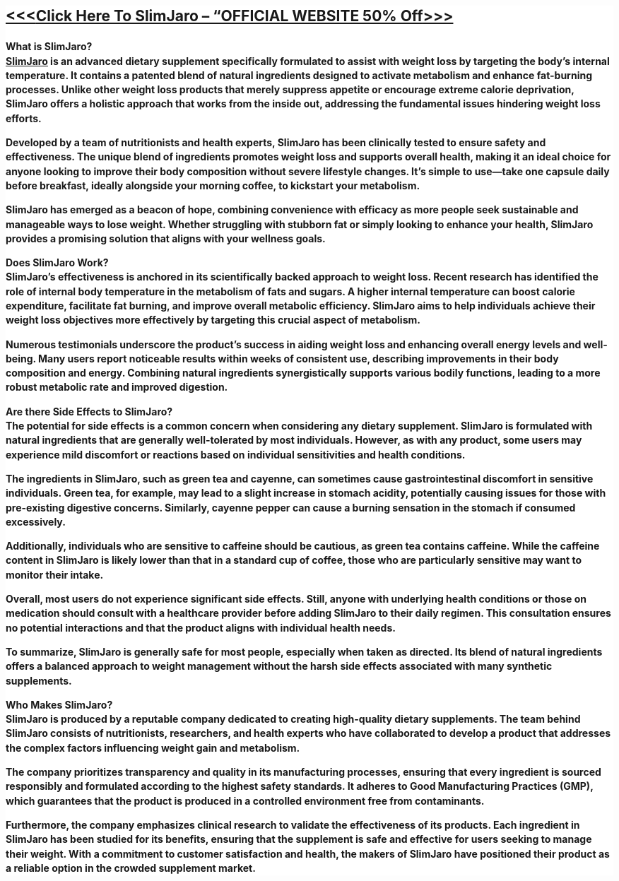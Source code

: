 <h2><span style="text-decoration: underline;"><strong>&lt;&lt;&lt;<a href="https://www.facebook.com/Slimjaro.try">Click Here To SlimJaro &ndash; &ldquo;OFFICIAL WEBSITE 50% Off</a>&gt;&gt;&gt;</strong></span></h2>
<p><strong>What is SlimJaro?</strong><br /><strong><a href="https://www.facebook.com/Slimjaro.try"><span style="text-decoration: underline;">SlimJaro</span></a> is an advanced dietary supplement specifically formulated to assist with weight loss by targeting the body&rsquo;s internal temperature. It contains a patented blend of natural ingredients designed to activate metabolism and enhance fat-burning processes. Unlike other weight loss products that merely suppress appetite or encourage extreme calorie deprivation, SlimJaro offers a holistic approach that works from the inside out, addressing the fundamental issues hindering weight loss efforts.</strong></p>
<p><strong>Developed by a team of nutritionists and health experts, SlimJaro has been clinically tested to ensure safety and effectiveness. The unique blend of ingredients promotes weight loss and supports overall health, making it an ideal choice for anyone looking to improve their body composition without severe lifestyle changes. It&rsquo;s simple to use&mdash;take one capsule daily before breakfast, ideally alongside your morning coffee, to kickstart your metabolism.</strong></p>
<p><strong>SlimJaro has emerged as a beacon of hope, combining convenience with efficacy as more people seek sustainable and manageable ways to lose weight. Whether struggling with stubborn fat or simply looking to enhance your health, SlimJaro provides a promising solution that aligns with your wellness goals.</strong></p>
<p><strong>Does SlimJaro Work?</strong><br /><strong>SlimJaro&rsquo;s effectiveness is anchored in its scientifically backed approach to weight loss. Recent research has identified the role of internal body temperature in the metabolism of fats and sugars. A higher internal temperature can boost calorie expenditure, facilitate fat burning, and improve overall metabolic efficiency. SlimJaro aims to help individuals achieve their weight loss objectives more effectively by targeting this crucial aspect of metabolism.</strong></p>
<p><strong>Numerous testimonials underscore the product&rsquo;s success in aiding weight loss and enhancing overall energy levels and well-being. Many users report noticeable results within weeks of consistent use, describing improvements in their body composition and energy. Combining natural ingredients synergistically supports various bodily functions, leading to a more robust metabolic rate and improved digestion.</strong></p>
<p><strong>Are there Side Effects to SlimJaro?</strong><br /><strong>The potential for side effects is a common concern when considering any dietary supplement. SlimJaro is formulated with natural ingredients that are generally well-tolerated by most individuals. However, as with any product, some users may experience mild discomfort or reactions based on individual sensitivities and health conditions.</strong></p>
<p><strong>The ingredients in SlimJaro, such as green tea and cayenne, can sometimes cause gastrointestinal discomfort in sensitive individuals. Green tea, for example, may lead to a slight increase in stomach acidity, potentially causing issues for those with pre-existing digestive concerns. Similarly, cayenne pepper can cause a burning sensation in the stomach if consumed excessively.</strong></p>
<p><strong>Additionally, individuals who are sensitive to caffeine should be cautious, as green tea contains caffeine. While the caffeine content in SlimJaro is likely lower than that in a standard cup of coffee, those who are particularly sensitive may want to monitor their intake.</strong></p>
<p><strong>Overall, most users do not experience significant side effects. Still, anyone with underlying health conditions or those on medication should consult with a healthcare provider before adding SlimJaro to their daily regimen. This consultation ensures no potential interactions and that the product aligns with individual health needs.</strong></p>
<p><strong>To summarize, SlimJaro is generally safe for most people, especially when taken as directed. Its blend of natural ingredients offers a balanced approach to weight management without the harsh side effects associated with many synthetic supplements.</strong></p>
<p><strong>Who Makes SlimJaro?</strong><br /><strong>SlimJaro is produced by a reputable company dedicated to creating high-quality dietary supplements. The team behind SlimJaro consists of nutritionists, researchers, and health experts who have collaborated to develop a product that addresses the complex factors influencing weight gain and metabolism.</strong></p>
<p><strong>The company prioritizes transparency and quality in its manufacturing processes, ensuring that every ingredient is sourced responsibly and formulated according to the highest safety standards. It adheres to Good Manufacturing Practices (GMP), which guarantees that the product is produced in a controlled environment free from contaminants.</strong></p>
<p><strong>Furthermore, the company emphasizes clinical research to validate the effectiveness of its products. Each ingredient in SlimJaro has been studied for its benefits, ensuring that the supplement is safe and effective for users seeking to manage their weight. With a commitment to customer satisfaction and health, the makers of SlimJaro have positioned their product as a reliable option in the crowded supplement market.</strong></p>